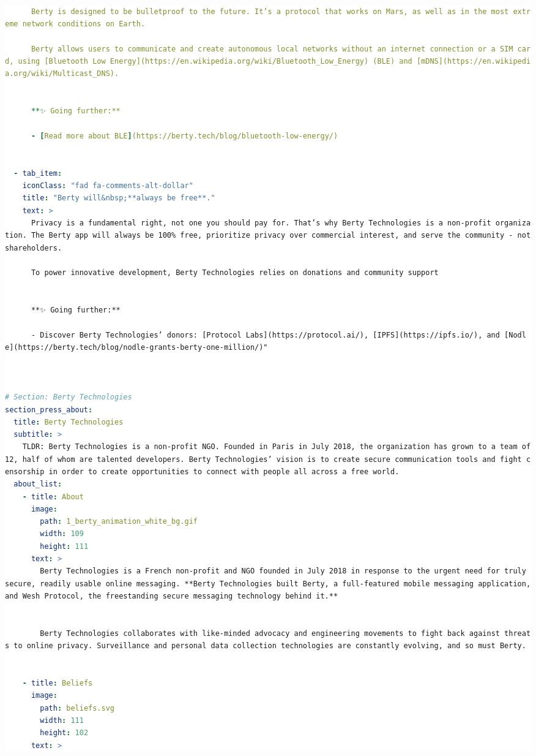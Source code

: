 ```yaml
      Berty is designed to be bulletproof to the future. It’s a protocol that works on Mars, as well as in the most extreme network conditions on Earth.
      
      Berty allows users to communicate and create autonomous local networks without an internet connection or a SIM card, using [Bluetooth Low Energy](https://en.wikipedia.org/wiki/Bluetooth_Low_Energy) (BLE) and [mDNS](https://en.wikipedia.org/wiki/Multicast_DNS).
      
      
      **✨ Going further:**
      
      - [Read more about BLE](https://berty.tech/blog/bluetooth-low-energy/)


  - tab_item:
    iconClass: "fad fa-comments-alt-dollar"
    title: "Berty will&nbsp;**always be free**."
    text: >
      Privacy is a fundamental right, not one you should pay for. That’s why Berty Technologies is a non-profit organization. The Berty app will always be 100% free, prioritize privacy over commercial interest, and serve the community - not shareholders.
      
      To power innovative development, Berty Technologies relies on donations and community support
      
      
      **✨ Going further:**
      
      - Discover Berty Technologies’ donors: [Protocol Labs](https://protocol.ai/), [IPFS](https://ipfs.io/), and [Nodle](https://berty.tech/blog/nodle-grants-berty-one-million/)"



# Section: Berty Technologies
section_press_about:
  title: Berty Technologies
  subtitle: >
    TLDR: Berty Technologies is a non-profit NGO. Founded in Paris in July 2018, the organization has grown to a team of 12, half of whom are talented developers. Berty Technologies’ vision is to create secure communication tools and fight censorship in order to create opportunities to connect with people all across a free world.
  about_list:
    - title: About
      image:
        path: 1_berty_animation_white_bg.gif
        width: 109
        height: 111
      text: >
        Berty Technologies is a French non-profit and NGO founded in July 2018 in response to the urgent need for truly secure, readily usable online messaging. **Berty Technologies built Berty, a full-featured mobile messaging application, and Wesh Protocol, the freestanding secure messaging technology behind it.**
        
        
        Berty Technologies collaborates with like-minded advocacy and engineering movements to fight back against threats to online privacy. Surveillance and personal data collection technologies are constantly evolving, and so must Berty.


    - title: Beliefs
      image:
        path: beliefs.svg
        width: 111
        height: 102
      text: >
```